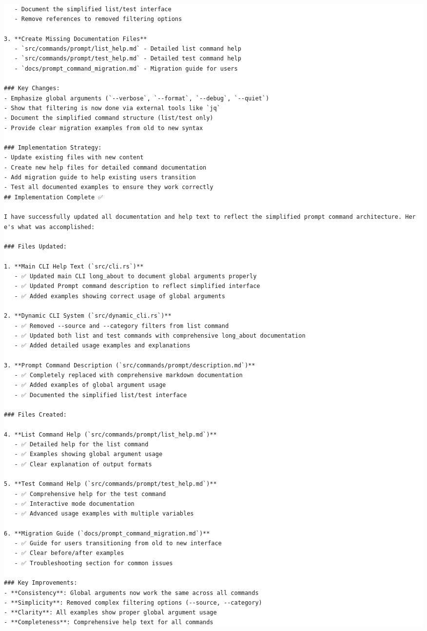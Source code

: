 ```
   - Document the simplified list/test interface
   - Remove references to removed filtering options

3. **Create Missing Documentation Files**
   - `src/commands/prompt/list_help.md` - Detailed list command help
   - `src/commands/prompt/test_help.md` - Detailed test command help
   - `docs/prompt_command_migration.md` - Migration guide for users

### Key Changes:
- Emphasize global arguments (`--verbose`, `--format`, `--debug`, `--quiet`)
- Show that filtering is now done via external tools like `jq`
- Document the simplified command structure (list/test only)
- Provide clear migration examples from old to new syntax

### Implementation Strategy:
- Update existing files with new content
- Create new help files for detailed command documentation
- Add migration guide to help existing users transition
- Test all documented examples to ensure they work correctly
## Implementation Complete ✅

I have successfully updated all documentation and help text to reflect the simplified prompt command architecture. Here's what was accomplished:

### Files Updated:

1. **Main CLI Help Text (`src/cli.rs`)**
   - ✅ Updated main CLI long_about to document global arguments properly
   - ✅ Updated Prompt command description to reflect simplified interface
   - ✅ Added examples showing correct usage of global arguments

2. **Dynamic CLI System (`src/dynamic_cli.rs`)**
   - ✅ Removed --source and --category filters from list command
   - ✅ Updated both list and test commands with comprehensive long_about documentation
   - ✅ Added detailed usage examples and explanations

3. **Prompt Command Description (`src/commands/prompt/description.md`)**
   - ✅ Completely replaced with comprehensive markdown documentation
   - ✅ Added examples of global argument usage
   - ✅ Documented the simplified list/test interface

### Files Created:

4. **List Command Help (`src/commands/prompt/list_help.md`)**
   - ✅ Detailed help for the list command
   - ✅ Examples showing global argument usage
   - ✅ Clear explanation of output formats

5. **Test Command Help (`src/commands/prompt/test_help.md`)**
   - ✅ Comprehensive help for the test command
   - ✅ Interactive mode documentation
   - ✅ Advanced usage examples with multiple variables

6. **Migration Guide (`docs/prompt_command_migration.md`)**
   - ✅ Guide for users transitioning from old to new interface
   - ✅ Clear before/after examples
   - ✅ Troubleshooting section for common issues

### Key Improvements:
- **Consistency**: Global arguments now work the same across all commands
- **Simplicity**: Removed complex filtering options (--source, --category)
- **Clarity**: All examples show proper global argument usage
- **Completeness**: Comprehensive help text for all commands
```
